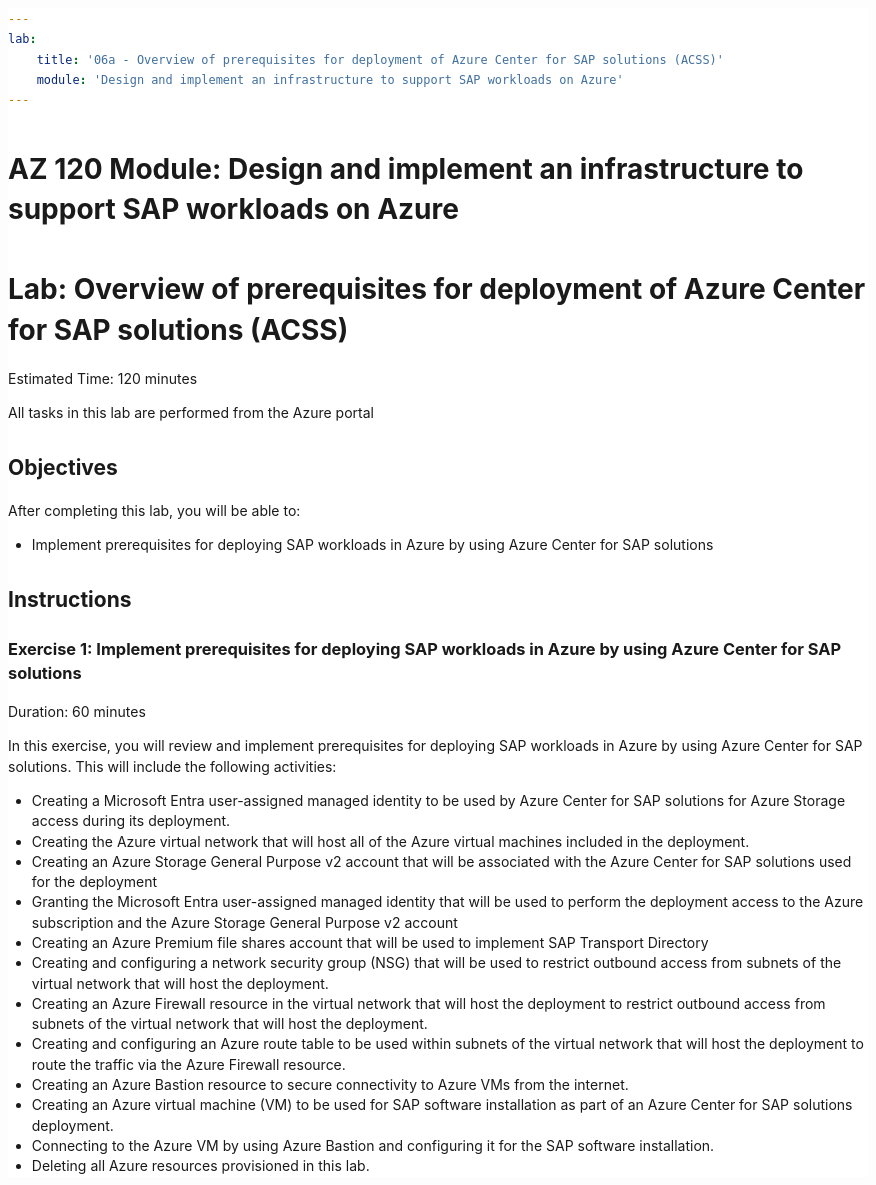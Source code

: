 ```yaml
---
lab:
    title: '06a - Overview of prerequisites for deployment of Azure Center for SAP solutions (ACSS)'
    module: 'Design and implement an infrastructure to support SAP workloads on Azure'
---
```


# AZ 120 Module: Design and implement an infrastructure to support SAP workloads on Azure
# Lab: Overview of prerequisites for deployment of Azure Center for SAP solutions (ACSS)

Estimated Time: 120 minutes

All tasks in this lab are performed from the Azure portal

## Objectives

After completing this lab, you will be able to:

- Implement prerequisites for deploying SAP workloads in Azure by using Azure Center for SAP solutions

## Instructions

### Exercise 1: Implement prerequisites for deploying SAP workloads in Azure by using Azure Center for SAP solutions

Duration: 60 minutes

In this exercise, you will review and implement prerequisites for deploying SAP workloads in Azure by using Azure Center for SAP solutions. This will include the following activities:

- Creating a Microsoft Entra user-assigned managed identity to be used by Azure Center for SAP solutions for Azure Storage access during its deployment.
- Creating the Azure virtual network that will host all of the Azure virtual machines included in the deployment.
- Creating an Azure Storage General Purpose v2 account that will be associated with the Azure Center for SAP solutions used for the deployment
- Granting the Microsoft Entra user-assigned managed identity that will be used to perform the deployment access to the Azure subscription and the Azure Storage General Purpose v2 account
- Creating an Azure Premium file shares account that will be used to implement SAP Transport Directory
- Creating and configuring a network security group (NSG) that will be used to restrict outbound access from subnets of the virtual network that will host the deployment.
- Creating an Azure Firewall resource in the virtual network that will host the deployment to restrict outbound access from subnets of the virtual network that will host the deployment.
- Creating and configuring an Azure route table to be used within subnets of the virtual network that will host the deployment to route the traffic via the Azure Firewall resource.
- Creating an Azure Bastion resource to secure connectivity to Azure VMs from the internet.
- Creating an Azure virtual machine (VM) to be used for SAP software installation as part of an Azure Center for SAP solutions deployment.
- Connecting to the Azure VM by using Azure Bastion and configuring it for the SAP software installation. 
- Deleting all Azure resources provisioned in this lab.
